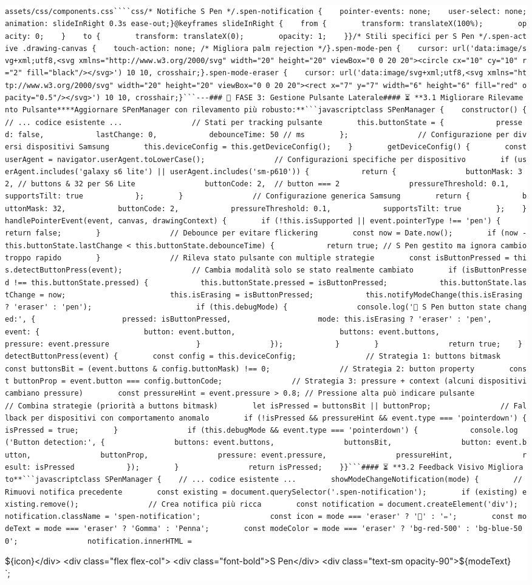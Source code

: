 `assets/css/components.css````css/* Notifiche S Pen */.spen-notification {    pointer-events: none;    user-select: none;    animation: slideInRight 0.3s ease-out;}@keyframes slideInRight {    from {        transform: translateX(100%);        opacity: 0;    }    to {        transform: translateX(0);        opacity: 1;    }}/* Stili specifici per S Pen */.spen-active .drawing-canvas {    touch-action: none; /* Migliora palm rejection */}.spen-mode-pen {    cursor: url('data:image/svg+xml;utf8,<svg xmlns="http://www.w3.org/2000/svg" width="20" height="20" viewBox="0 0 20 20"><circle cx="10" cy="10" r="2" fill="black"/></svg>') 10 10, crosshair;}.spen-mode-eraser {    cursor: url('data:image/svg+xml;utf8,<svg xmlns="http://www.w3.org/2000/svg" width="20" height="20" viewBox="0 0 20 20"><rect x="7" y="7" width="6" height="6" fill="red" opacity="0.5"/></svg>') 10 10, crosshair;}```---### 🔧 FASE 3: Gestione Pulsante Laterale#### ⏳ **3.1 Migliorare Rilevamento Pulsante****Aggiornare SPenManager con rilevamento più robusto:**```javascriptclass SPenManager {    constructor() {        // ... codice esistente ...                // Stati per tracking pulsante        this.buttonState = {            pressed: false,            lastChange: 0,            debounceTime: 50 // ms        };                // Configurazione per diversi dispositivi Samsung        this.deviceConfig = this.getDeviceConfig();    }        getDeviceConfig() {        const userAgent = navigator.userAgent.toLowerCase();                // Configurazioni specifiche per dispositivo        if (userAgent.includes('galaxy s6 lite') || userAgent.includes('sm-p610')) {            return {                buttonMask: 32, // buttons & 32 per S6 Lite                buttonCode: 2,  // button === 2                pressureThreshold: 0.1,                supportsTilt: true            };        }                // Configurazione generica Samsung        return {            buttonMask: 32,            buttonCode: 2,            pressureThreshold: 0.1,            supportsTilt: true        };    }        handlePointerEvent(event, canvas, drawingContext) {        if (!this.isSupported || event.pointerType !== 'pen') {            return false;        }                // Debounce per evitare flickering        const now = Date.now();        if (now - this.buttonState.lastChange < this.buttonState.debounceTime) {            return true; // S Pen gestito ma ignora cambio troppo rapido        }                // Rileva stato pulsante con multiple strategie        const isButtonPressed = this.detectButtonPress(event);                // Cambia modalità solo se stato realmente cambiato        if (isButtonPressed !== this.buttonState.pressed) {            this.buttonState.pressed = isButtonPressed;            this.buttonState.lastChange = now;                        this.isErasing = isButtonPressed;            this.notifyModeChange(this.isErasing ? 'eraser' : 'pen');                        if (this.debugMode) {                console.log('🔄 S Pen button state changed:', {                    pressed: isButtonPressed,                    mode: this.isErasing ? 'eraser' : 'pen',                    event: {                        button: event.button,                        buttons: event.buttons,                        pressure: event.pressure                    }                });            }        }                return true;    }        detectButtonPress(event) {        const config = this.deviceConfig;                // Strategia 1: buttons bitmask        const buttonsBit = (event.buttons & config.buttonMask) !== 0;                // Strategia 2: button property        const buttonProp = event.button === config.buttonCode;                // Strategia 3: pressure + context (alcuni dispositivi cambiano pressure)        const pressureHint = event.pressure > 0.8; // Pressione alta può indicare pulsante                // Combina strategie (priorità a buttons bitmask)        let isPressed = buttonsBit || buttonProp;                // Fallback per dispositivi con comportamento anomalo        if (!isPressed && pressureHint && event.type === 'pointerdown') {            isPressed = true;        }                if (this.debugMode && event.type === 'pointerdown') {            console.log('Button detection:', {                buttons: event.buttons,                buttonsBit,                button: event.button,                buttonProp,                pressure: event.pressure,                pressureHint,                result: isPressed            });        }                return isPressed;    }}```#### ⏳ **3.2 Feedback Visivo Migliorato**```javascriptclass SPenManager {    // ... codice esistente ...        showModeChangeNotification(mode) {        // Rimuovi notifica precedente        const existing = document.querySelector('.spen-notification');        if (existing) existing.remove();                // Crea notifica più ricca        const notification = document.createElement('div');        notification.className = 'spen-notification';                const icon = mode === 'eraser' ? '🧹' : '✏️';        const modeText = mode === 'eraser' ? 'Gomma' : 'Penna';        const modeColor = mode === 'eraser' ? 'bg-red-500' : 'bg-blue-500';                notification.innerHTML = `
            <div class="flex items-center gap-3 ${modeColor} text-white px-4 py-3 rounded-lg shadow-xl border-2 border-white/20">
                <div class="text-2xl">${icon}</div>
                <div class="flex flex-col">
                    <div class="font-bold">S Pen</div>
                    <div class="text-sm opacity-90">${modeText}</div>
                </div>
                <div class="w-2 h-2 rounded-full bg-white animate-pulse"></div>
            </div>
        `;
        
